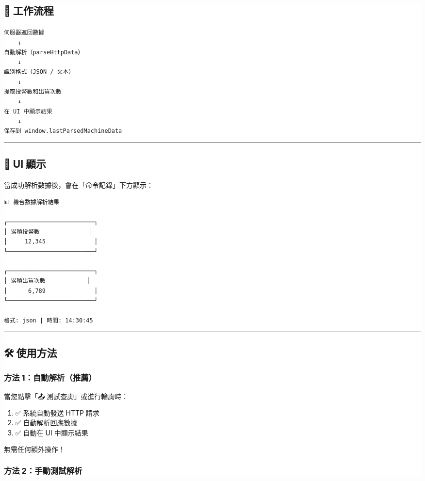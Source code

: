 
## 🔄 工作流程

```
伺服器返回數據
    ↓
自動解析（parseHttpData）
    ↓
識別格式（JSON / 文本）
    ↓
提取投幣數和出貨次數
    ↓
在 UI 中顯示結果
    ↓
保存到 window.lastParsedMachineData
```

---

## 📍 UI 顯示

當成功解析數據後，會在「命令記錄」下方顯示：

```
📊 機台數據解析結果

┌─────────────────────────┐
│ 累積投幣數              │
│     12,345              │
└─────────────────────────┘

┌─────────────────────────┐
│ 累積出貨次數            │
│      6,789              │
└─────────────────────────┘

格式: json | 時間: 14:30:45
```

---

## 🛠️ 使用方法

### 方法 1：自動解析（推薦）

當您點擊「📤 測試查詢」或進行輪詢時：
1. ✅ 系統自動發送 HTTP 請求
2. ✅ 自動解析回應數據
3. ✅ 自動在 UI 中顯示結果

無需任何額外操作！

### 方法 2：手動測試解析
